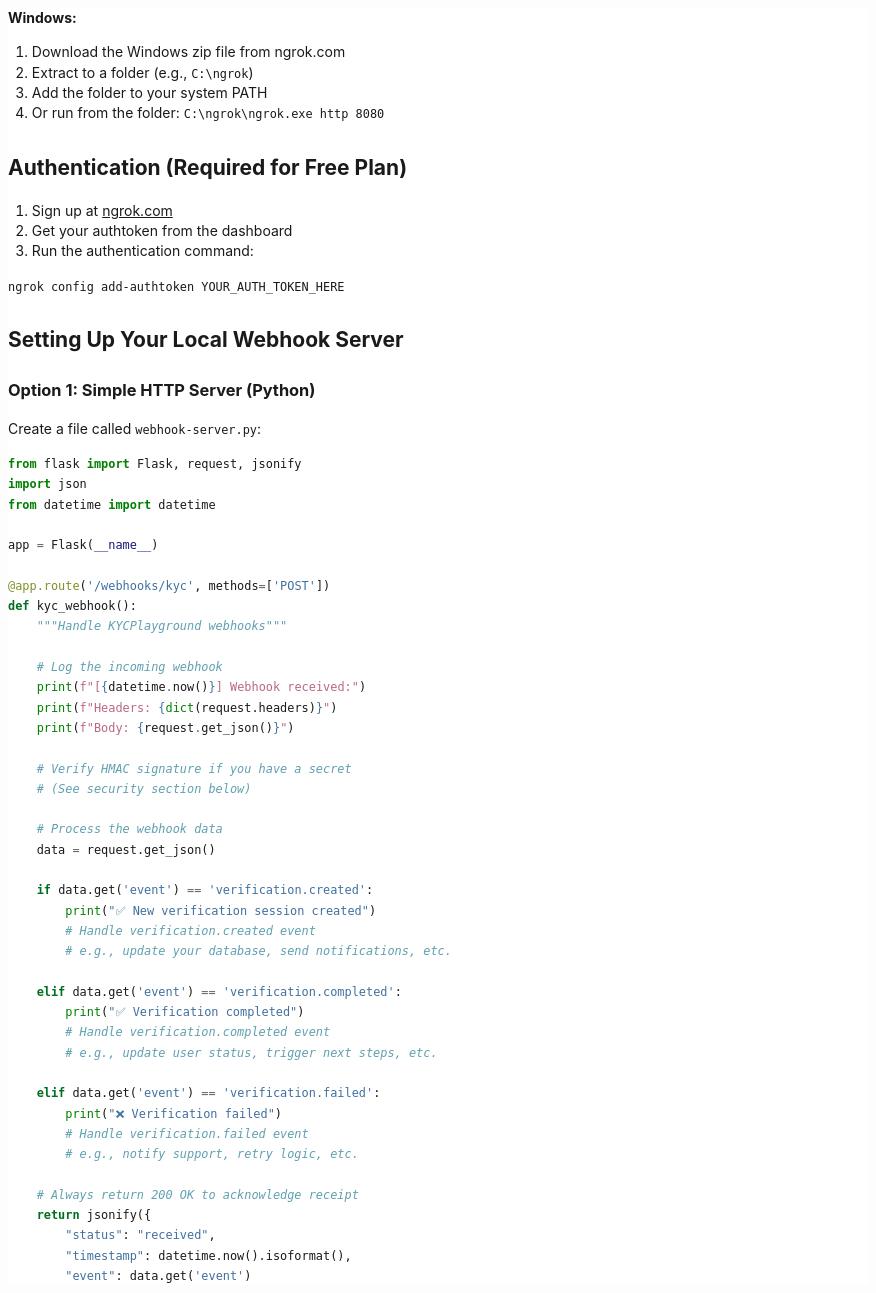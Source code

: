 **Windows:**
1. Download the Windows zip file from ngrok.com
2. Extract to a folder (e.g., `C:\ngrok`)
3. Add the folder to your system PATH
4. Or run from the folder: `C:\ngrok\ngrok.exe http 8080`

## Authentication (Required for Free Plan)

1. Sign up at [ngrok.com](https://ngrok.com)
2. Get your authtoken from the dashboard
3. Run the authentication command:

```bash
ngrok config add-authtoken YOUR_AUTH_TOKEN_HERE
```

## Setting Up Your Local Webhook Server

### Option 1: Simple HTTP Server (Python)

Create a file called `webhook-server.py`:

```python
from flask import Flask, request, jsonify
import json
from datetime import datetime

app = Flask(__name__)

@app.route('/webhooks/kyc', methods=['POST'])
def kyc_webhook():
    """Handle KYCPlayground webhooks"""
    
    # Log the incoming webhook
    print(f"[{datetime.now()}] Webhook received:")
    print(f"Headers: {dict(request.headers)}")
    print(f"Body: {request.get_json()}")
    
    # Verify HMAC signature if you have a secret
    # (See security section below)
    
    # Process the webhook data
    data = request.get_json()
    
    if data.get('event') == 'verification.created':
        print("✅ New verification session created")
        # Handle verification.created event
        # e.g., update your database, send notifications, etc.
        
    elif data.get('event') == 'verification.completed':
        print("✅ Verification completed")
        # Handle verification.completed event
        # e.g., update user status, trigger next steps, etc.
        
    elif data.get('event') == 'verification.failed':
        print("❌ Verification failed")
        # Handle verification.failed event
        # e.g., notify support, retry logic, etc.
    
    # Always return 200 OK to acknowledge receipt
    return jsonify({
        "status": "received",
        "timestamp": datetime.now().isoformat(),
        "event": data.get('event')
```